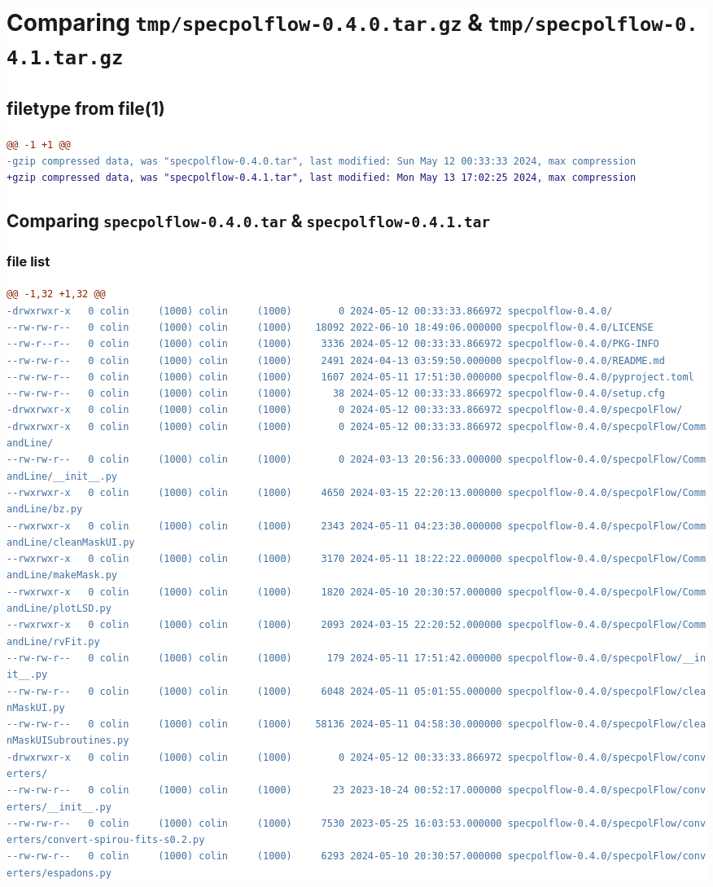 # Comparing `tmp/specpolflow-0.4.0.tar.gz` & `tmp/specpolflow-0.4.1.tar.gz`

## filetype from file(1)

```diff
@@ -1 +1 @@
-gzip compressed data, was "specpolflow-0.4.0.tar", last modified: Sun May 12 00:33:33 2024, max compression
+gzip compressed data, was "specpolflow-0.4.1.tar", last modified: Mon May 13 17:02:25 2024, max compression
```

## Comparing `specpolflow-0.4.0.tar` & `specpolflow-0.4.1.tar`

### file list

```diff
@@ -1,32 +1,32 @@
-drwxrwxr-x   0 colin     (1000) colin     (1000)        0 2024-05-12 00:33:33.866972 specpolflow-0.4.0/
--rw-rw-r--   0 colin     (1000) colin     (1000)    18092 2022-06-10 18:49:06.000000 specpolflow-0.4.0/LICENSE
--rw-r--r--   0 colin     (1000) colin     (1000)     3336 2024-05-12 00:33:33.866972 specpolflow-0.4.0/PKG-INFO
--rw-rw-r--   0 colin     (1000) colin     (1000)     2491 2024-04-13 03:59:50.000000 specpolflow-0.4.0/README.md
--rw-rw-r--   0 colin     (1000) colin     (1000)     1607 2024-05-11 17:51:30.000000 specpolflow-0.4.0/pyproject.toml
--rw-rw-r--   0 colin     (1000) colin     (1000)       38 2024-05-12 00:33:33.866972 specpolflow-0.4.0/setup.cfg
-drwxrwxr-x   0 colin     (1000) colin     (1000)        0 2024-05-12 00:33:33.866972 specpolflow-0.4.0/specpolFlow/
-drwxrwxr-x   0 colin     (1000) colin     (1000)        0 2024-05-12 00:33:33.866972 specpolflow-0.4.0/specpolFlow/CommandLine/
--rw-rw-r--   0 colin     (1000) colin     (1000)        0 2024-03-13 20:56:33.000000 specpolflow-0.4.0/specpolFlow/CommandLine/__init__.py
--rwxrwxr-x   0 colin     (1000) colin     (1000)     4650 2024-03-15 22:20:13.000000 specpolflow-0.4.0/specpolFlow/CommandLine/bz.py
--rwxrwxr-x   0 colin     (1000) colin     (1000)     2343 2024-05-11 04:23:30.000000 specpolflow-0.4.0/specpolFlow/CommandLine/cleanMaskUI.py
--rwxrwxr-x   0 colin     (1000) colin     (1000)     3170 2024-05-11 18:22:22.000000 specpolflow-0.4.0/specpolFlow/CommandLine/makeMask.py
--rwxrwxr-x   0 colin     (1000) colin     (1000)     1820 2024-05-10 20:30:57.000000 specpolflow-0.4.0/specpolFlow/CommandLine/plotLSD.py
--rwxrwxr-x   0 colin     (1000) colin     (1000)     2093 2024-03-15 22:20:52.000000 specpolflow-0.4.0/specpolFlow/CommandLine/rvFit.py
--rw-rw-r--   0 colin     (1000) colin     (1000)      179 2024-05-11 17:51:42.000000 specpolflow-0.4.0/specpolFlow/__init__.py
--rw-rw-r--   0 colin     (1000) colin     (1000)     6048 2024-05-11 05:01:55.000000 specpolflow-0.4.0/specpolFlow/cleanMaskUI.py
--rw-rw-r--   0 colin     (1000) colin     (1000)    58136 2024-05-11 04:58:30.000000 specpolflow-0.4.0/specpolFlow/cleanMaskUISubroutines.py
-drwxrwxr-x   0 colin     (1000) colin     (1000)        0 2024-05-12 00:33:33.866972 specpolflow-0.4.0/specpolFlow/converters/
--rw-rw-r--   0 colin     (1000) colin     (1000)       23 2023-10-24 00:52:17.000000 specpolflow-0.4.0/specpolFlow/converters/__init__.py
--rw-rw-r--   0 colin     (1000) colin     (1000)     7530 2023-05-25 16:03:53.000000 specpolflow-0.4.0/specpolFlow/converters/convert-spirou-fits-s0.2.py
--rw-rw-r--   0 colin     (1000) colin     (1000)     6293 2024-05-10 20:30:57.000000 specpolflow-0.4.0/specpolFlow/converters/espadons.py
```